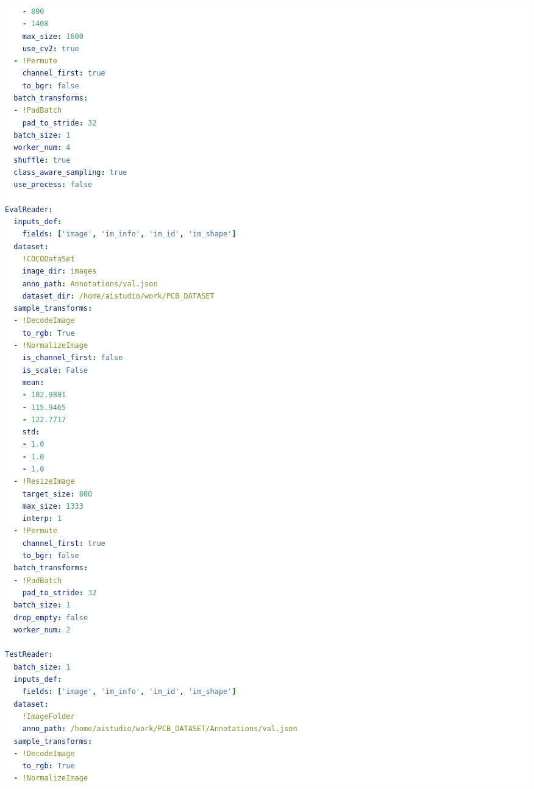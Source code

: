 ```YAML
    - 800
    - 1408
    max_size: 1600
    use_cv2: true
  - !Permute
    channel_first: true
    to_bgr: false
  batch_transforms:
  - !PadBatch
    pad_to_stride: 32
  batch_size: 1
  worker_num: 4
  shuffle: true
  class_aware_sampling: true
  use_process: false

EvalReader:
  inputs_def:
    fields: ['image', 'im_info', 'im_id', 'im_shape']
  dataset:
    !COCODataSet
    image_dir: images
    anno_path: Annotations/val.json
    dataset_dir: /home/aistudio/work/PCB_DATASET
  sample_transforms:
  - !DecodeImage
    to_rgb: True
  - !NormalizeImage
    is_channel_first: false
    is_scale: False
    mean:
    - 102.9801
    - 115.9465
    - 122.7717
    std:
    - 1.0
    - 1.0
    - 1.0
  - !ResizeImage
    target_size: 800
    max_size: 1333
    interp: 1
  - !Permute
    channel_first: true
    to_bgr: false
  batch_transforms:
  - !PadBatch
    pad_to_stride: 32
  batch_size: 1
  drop_empty: false
  worker_num: 2

TestReader:
  batch_size: 1
  inputs_def:
    fields: ['image', 'im_info', 'im_id', 'im_shape']
  dataset:
    !ImageFolder
    anno_path: /home/aistudio/work/PCB_DATASET/Annotations/val.json
  sample_transforms:
  - !DecodeImage
    to_rgb: True
  - !NormalizeImage
```